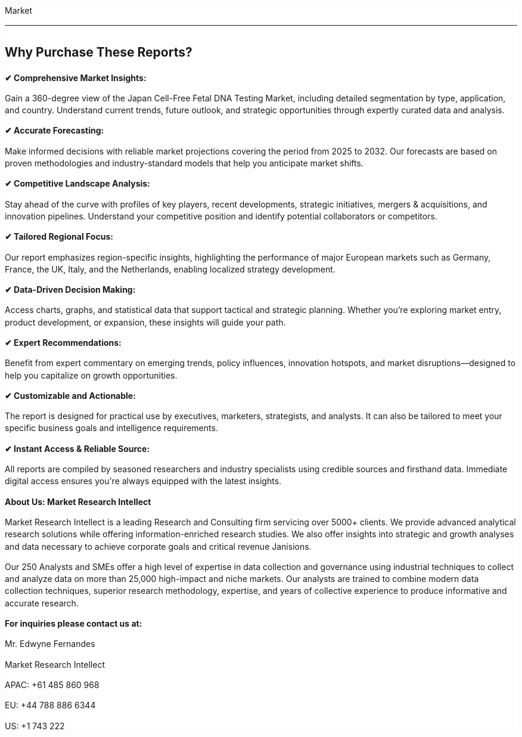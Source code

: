 Market</a></span></p></blockquote><hr /><h2>Why Purchase These Reports?</h2><p><strong>✔ Comprehensive Market Insights:</strong></p><p>Gain a 360-degree view of the Japan Cell-Free Fetal DNA Testing Market, including detailed segmentation by type, application, and country. Understand current trends, future outlook, and strategic opportunities through expertly curated data and analysis.</p><p><strong>✔ Accurate Forecasting:</strong></p><p>Make informed decisions with reliable market projections covering the period from 2025 to 2032. Our forecasts are based on proven methodologies and industry-standard models that help you anticipate market shifts.</p><p><strong>✔ Competitive Landscape Analysis:</strong></p><p>Stay ahead of the curve with profiles of key players, recent developments, strategic initiatives, mergers &amp; acquisitions, and innovation pipelines. Understand your competitive position and identify potential collaborators or competitors.</p><p><strong>✔ Tailored Regional Focus:</strong></p><p>Our report emphasizes region-specific insights, highlighting the performance of major European markets such as Germany, France, the UK, Italy, and the Netherlands, enabling localized strategy development.</p><p><strong>✔ Data-Driven Decision Making:</strong></p><p>Access charts, graphs, and statistical data that support tactical and strategic planning. Whether you&rsquo;re exploring market entry, product development, or expansion, these insights will guide your path.</p><p><strong>✔ Expert Recommendations:</strong></p><p>Benefit from expert commentary on emerging trends, policy influences, innovation hotspots, and market disruptions&mdash;designed to help you capitalize on growth opportunities.</p><p><strong>✔ Customizable and Actionable:</strong></p><p>The report is designed for practical use by executives, marketers, strategists, and analysts. It can also be tailored to meet your specific business goals and intelligence requirements.</p><p><strong>✔ Instant Access &amp; Reliable Source:</strong></p><p>All reports are compiled by seasoned researchers and industry specialists using credible sources and firsthand data. Immediate digital access ensures you're always equipped with the latest insights.</p><p><strong><span class="font-[700]">About Us: Market Research Intellect</span></strong></p><p><span class="">Market Research Intellect is a leading Research and Consulting firm servicing over 5000+ clients. We provide advanced analytical research solutions while offering information-enriched research studies.&nbsp;</span>We also offer insights into strategic and growth analyses and data necessary to achieve corporate goals and critical revenue Janisions.</p><p><span class="">Our 250 Analysts and SMEs offer a high level of expertise in data collection and governance using industrial techniques to collect and analyze data on more than 25,000 high-impact and niche markets. Our analysts are trained to combine modern data collection techniques, superior research methodology, expertise, and years of collective experience to produce informative and accurate research.</span></p><p><strong>For inquiries please contact us at:</strong></p><p>Mr. Edwyne Fernandes</p><p>Market Research Intellect</p><p>APAC: +61 485 860 968</p><p>EU: +44 788 886 6344</p><p>US: +1 743 222